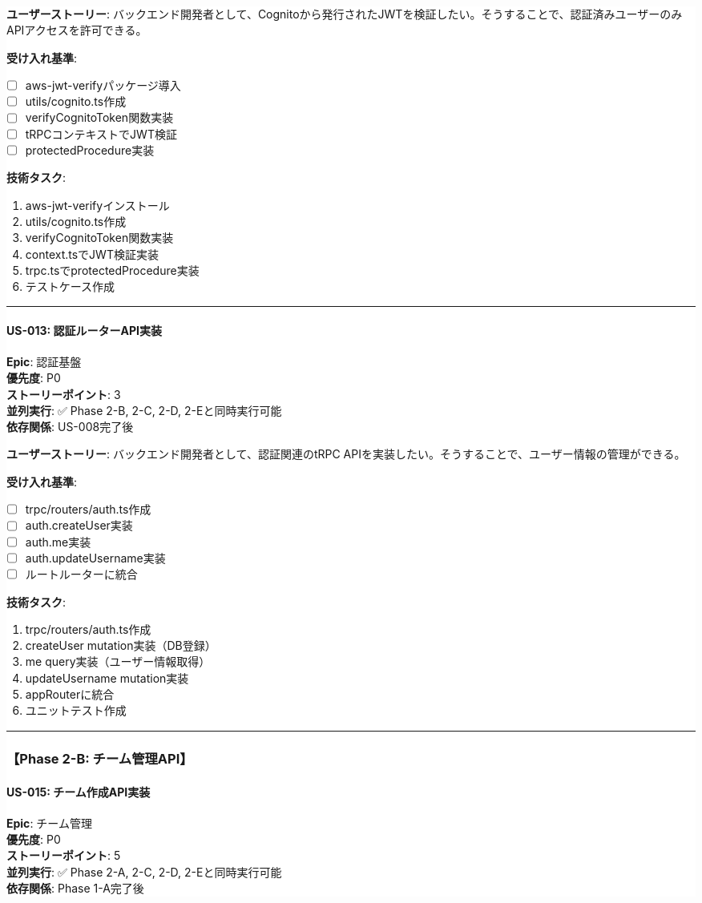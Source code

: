 **ユーザーストーリー**:
バックエンド開発者として、Cognitoから発行されたJWTを検証したい。そうすることで、認証済みユーザーのみAPIアクセスを許可できる。

**受け入れ基準**:
- [ ] aws-jwt-verifyパッケージ導入
- [ ] utils/cognito.ts作成
- [ ] verifyCognitoToken関数実装
- [ ] tRPCコンテキストでJWT検証
- [ ] protectedProcedure実装

**技術タスク**:
1. aws-jwt-verifyインストール
2. utils/cognito.ts作成
3. verifyCognitoToken関数実装
4. context.tsでJWT検証実装
5. trpc.tsでprotectedProcedure実装
6. テストケース作成

---

#### US-013: 認証ルーターAPI実装
**Epic**: 認証基盤  
**優先度**: P0  
**ストーリーポイント**: 3  
**並列実行**: ✅ Phase 2-B, 2-C, 2-D, 2-Eと同時実行可能  
**依存関係**: US-008完了後

**ユーザーストーリー**:
バックエンド開発者として、認証関連のtRPC APIを実装したい。そうすることで、ユーザー情報の管理ができる。

**受け入れ基準**:
- [ ] trpc/routers/auth.ts作成
- [ ] auth.createUser実装
- [ ] auth.me実装
- [ ] auth.updateUsername実装
- [ ] ルートルーターに統合

**技術タスク**:
1. trpc/routers/auth.ts作成
2. createUser mutation実装（DB登録）
3. me query実装（ユーザー情報取得）
4. updateUsername mutation実装
5. appRouterに統合
6. ユニットテスト作成

---

### 【Phase 2-B: チーム管理API】

#### US-015: チーム作成API実装
**Epic**: チーム管理  
**優先度**: P0  
**ストーリーポイント**: 5  
**並列実行**: ✅ Phase 2-A, 2-C, 2-D, 2-Eと同時実行可能  
**依存関係**: Phase 1-A完了後

